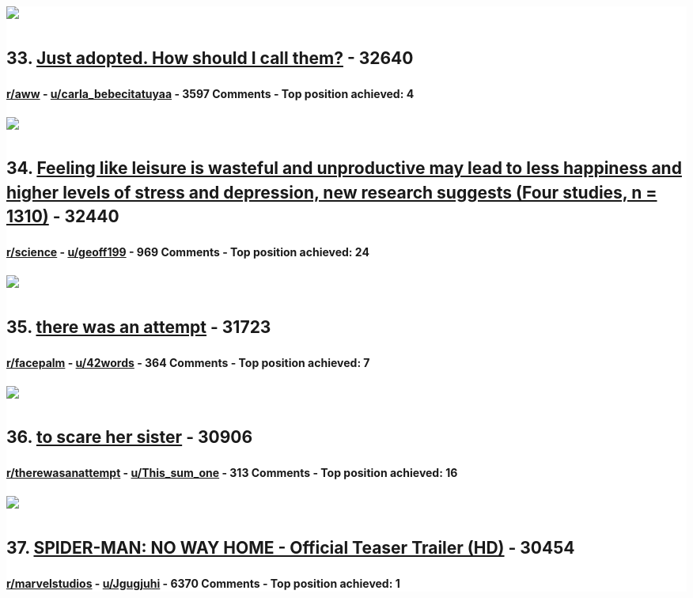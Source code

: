 <a href="https://i.redd.it/6tj0848bt5j71.jpg"><img src="https://b.thumbs.redditmedia.com/WX8Hcsb6uvaQWomIJ0G-PeNHvSYVSiZ1Ra_xlqZ8ZGA.jpg"></img></a>

## 33. [Just adopted. How should I call them?](http://reddit.com/r/aww/comments/pa6vq0/just_adopted_how_should_i_call_them/) - 32640
#### [r/aww](http://reddit.com/r/aww) - [u/carla_bebecitatuyaa](http://reddit.com/u/carla_bebecitatuyaa) - 3597 Comments - Top position achieved: 4

<a href="https://i.redd.it/3rpynnfyr5j71.jpg"><img src="https://b.thumbs.redditmedia.com/zAH_4IUkZkVZKMu6XOgKuZZSGLq3fELpQmVJIwKBjJw.jpg"></img></a>

## 34. [Feeling like leisure is wasteful and unproductive may lead to less happiness and higher levels of stress and depression, new research suggests (Four studies, n = 1310)](http://reddit.com/r/science/comments/p9yba5/feeling_like_leisure_is_wasteful_and_unproductive/) - 32440
#### [r/science](http://reddit.com/r/science) - [u/geoff199](http://reddit.com/u/geoff199) - 969 Comments - Top position achieved: 24

<a href="https://news.osu.edu/think-leisure-is-a-waste-that-may-not-bode-well-for-your-mental-health/"><img src="https://a.thumbs.redditmedia.com/1LUnOx0DGv8iBeEd9BA9CX-kqladZwqagHM7nr5izP8.jpg"></img></a>

## 35. [there was an attempt](http://reddit.com/r/facepalm/comments/pa8sui/there_was_an_attempt/) - 31723
#### [r/facepalm](http://reddit.com/r/facepalm) - [u/42words](http://reddit.com/u/42words) - 364 Comments - Top position achieved: 7

<a href="https://i.imgur.com/l7MTLw0.jpg"><img src="https://b.thumbs.redditmedia.com/evxRO9U6t9nl1UMs0YvLSMQGgLcLHu3sWjqVgfqWvrk.jpg"></img></a>

## 36. [to scare her sister](http://reddit.com/r/therewasanattempt/comments/pa1k19/to_scare_her_sister/) - 30906
#### [r/therewasanattempt](http://reddit.com/r/therewasanattempt) - [u/This_sum_one](http://reddit.com/u/This_sum_one) - 313 Comments - Top position achieved: 16

<a href="https://v.redd.it/8vkv08otg4j71"><img src="https://b.thumbs.redditmedia.com/saDbMjfdvoqOl6S0T-frGiRsmBp6KKclxwSq8S_sgAU.jpg"></img></a>

## 37. [SPIDER-MAN: NO WAY HOME - Official Teaser Trailer (HD)](http://reddit.com/r/marvelstudios/comments/padnlr/spiderman_no_way_home_official_teaser_trailer_hd/) - 30454
#### [r/marvelstudios](http://reddit.com/r/marvelstudios) - [u/Jgugjuhi](http://reddit.com/u/Jgugjuhi) - 6370 Comments - Top position achieved: 1
